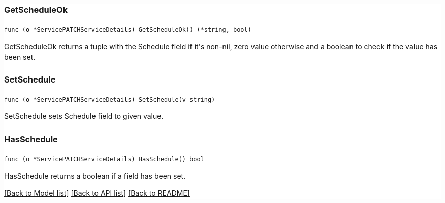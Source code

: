 ### GetScheduleOk

`func (o *ServicePATCHServiceDetails) GetScheduleOk() (*string, bool)`

GetScheduleOk returns a tuple with the Schedule field if it's non-nil, zero value otherwise
and a boolean to check if the value has been set.

### SetSchedule

`func (o *ServicePATCHServiceDetails) SetSchedule(v string)`

SetSchedule sets Schedule field to given value.

### HasSchedule

`func (o *ServicePATCHServiceDetails) HasSchedule() bool`

HasSchedule returns a boolean if a field has been set.


[[Back to Model list]](../README.md#documentation-for-models) [[Back to API list]](../README.md#documentation-for-api-endpoints) [[Back to README]](../README.md)


